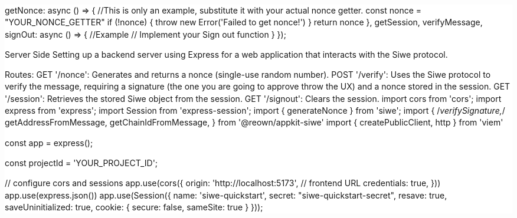   getNonce: async () => { //This is only an example, substitute it with your actual nonce getter.
    const nonce = "YOUR_NONCE_GETTER"
    if (!nonce) {
      throw new Error('Failed to get nonce!')
    }
    return nonce
  },
  getSession,
  verifyMessage,
  signOut: async () => { //Example
    // Implement your Sign out function
  }
});


Server Side
Setting up a backend server using Express for a web application that interacts with the Siwe protocol.

Routes:
GET '/nonce': Generates and returns a nonce (single-use random number).
POST '/verify': Uses the Siwe protocol to verify the message, requiring a signature (the one you are going to approve throw the UX) and a nonce stored in the session.
GET '/session': Retrieves the stored Siwe object from the session.
GET '/signout': Clears the session.
import cors from 'cors';
import express from 'express';
import Session from 'express-session';
import { generateNonce } from 'siwe';
import {
  /*verifySignature,*/
  getAddressFromMessage,
  getChainIdFromMessage,
} from '@reown/appkit-siwe'
import { createPublicClient, http } from 'viem'

const app = express();

const projectId = 'YOUR_PROJECT_ID';

// configure cors and sessions
app.use(cors({
  origin: 'http://localhost:5173', // frontend URL
  credentials: true,
}))
app.use(express.json())
app.use(Session({
  name: 'siwe-quickstart',
  secret: "siwe-quickstart-secret",
  resave: true,
  saveUninitialized: true,
  cookie: { secure: false, sameSite: true }
}));
